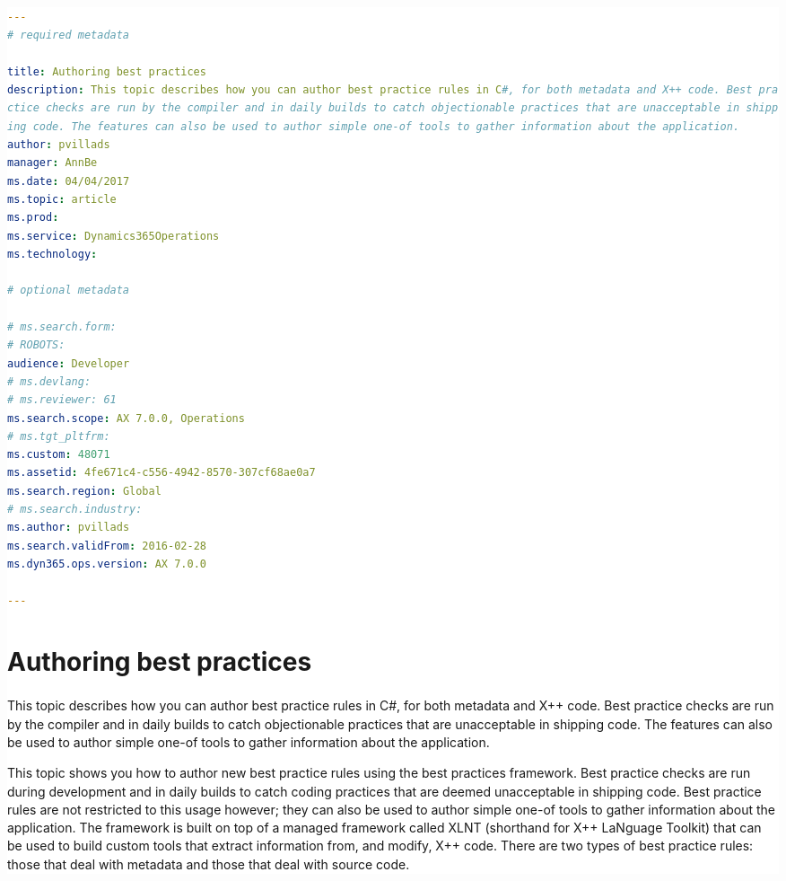 ```yaml
---
# required metadata

title: Authoring best practices
description: This topic describes how you can author best practice rules in C#, for both metadata and X++ code. Best practice checks are run by the compiler and in daily builds to catch objectionable practices that are unacceptable in shipping code. The features can also be used to author simple one-of tools to gather information about the application.
author: pvillads
manager: AnnBe
ms.date: 04/04/2017
ms.topic: article
ms.prod: 
ms.service: Dynamics365Operations
ms.technology: 

# optional metadata

# ms.search.form: 
# ROBOTS: 
audience: Developer
# ms.devlang: 
# ms.reviewer: 61
ms.search.scope: AX 7.0.0, Operations
# ms.tgt_pltfrm: 
ms.custom: 48071
ms.assetid: 4fe671c4-c556-4942-8570-307cf68ae0a7
ms.search.region: Global
# ms.search.industry: 
ms.author: pvillads
ms.search.validFrom: 2016-02-28
ms.dyn365.ops.version: AX 7.0.0

---
```


# Authoring best practices

This topic describes how you can author best practice rules in C#, for both metadata and X++ code. Best practice checks are run by the compiler and in daily builds to catch objectionable practices that are unacceptable in shipping code. The features can also be used to author simple one-of tools to gather information about the application.

This topic shows you how to author new best practice rules using the best practices framework. Best practice checks are run during development and in daily builds to catch coding practices that are deemed unacceptable in shipping code. Best practice rules are not restricted to this usage however; they can also be used to author simple one-of tools to gather information about the application. The framework is built on top of a managed framework called XLNT (shorthand for X++ LaNguage Toolkit) that can be used to build custom tools that extract information from, and modify, X++ code. There are two types of best practice rules: those that deal with metadata and those that deal with source code.
